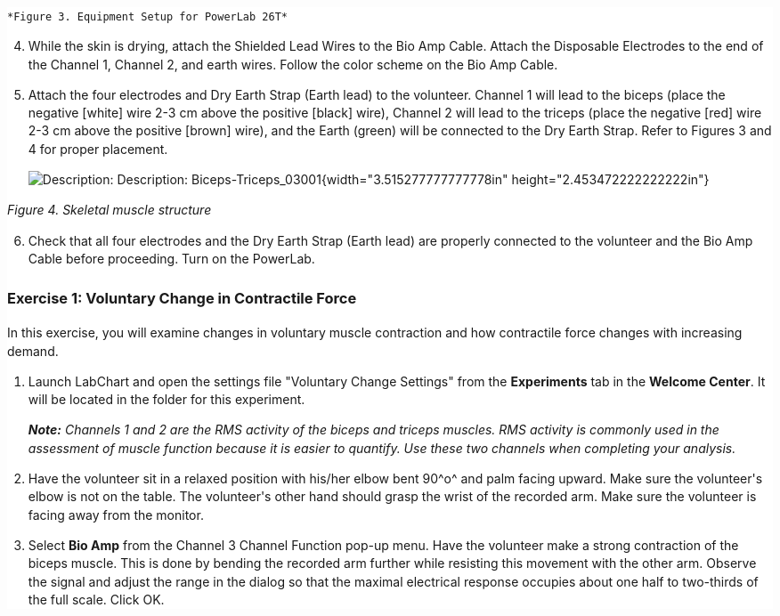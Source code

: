 
    *Figure 3. Equipment Setup for PowerLab 26T*

4.  While the skin is drying, attach the Shielded Lead Wires to the Bio
    Amp Cable. Attach the Disposable Electrodes to the end of the
    Channel 1, Channel 2, and earth wires. Follow the color scheme on
    the Bio Amp Cable.

5.  Attach the four electrodes and Dry Earth Strap (Earth lead) to the
    volunteer. Channel 1 will lead to the biceps (place the negative
    \[white\] wire 2-3 cm above the positive \[black\] wire), Channel 2
    will lead to the triceps (place the negative \[red\] wire 2-3 cm
    above the positive \[brown\] wire), and the Earth (green) will be
    connected to the Dry Earth Strap. Refer to Figures 3 and 4 for
    proper placement.

    ![Description: Description:
    Biceps-Triceps_03001](./media/image4.jpeg){width="3.515277777777778in"
    height="2.453472222222222in"}

*Figure 4. Skeletal muscle structure*

6.  Check that all four electrodes and the Dry Earth Strap (Earth lead)
    are properly connected to the volunteer and the Bio Amp Cable before
    proceeding. Turn on the PowerLab.

### Exercise 1: Voluntary Change in Contractile Force

In this exercise, you will examine changes in voluntary muscle
contraction and how contractile force changes with increasing demand.

1.  Launch LabChart and open the settings file "Voluntary Change
    Settings" from the **Experiments** tab in the **Welcome Center**. It
    will be located in the folder for this experiment.

    ***Note:** Channels 1 and 2 are the RMS activity of the biceps and
    triceps muscles. RMS activity is commonly used in the assessment of
    muscle function because it is easier to quantify. Use these two
    channels when completing your analysis.*



2.  Have the volunteer sit in a relaxed position with his/her elbow bent
    90^o^ and palm facing upward. Make sure the volunteer's elbow is not
    on the table. The volunteer's other hand should grasp the wrist of
    the recorded arm. Make sure the volunteer is facing away from the
    monitor.



6.  Select **Bio Amp** from the Channel 3 Channel Function pop-up menu.
    Have the volunteer make a strong contraction of the biceps muscle.
    This is done by bending the recorded arm further while resisting
    this movement with the other arm. Observe the signal and adjust the
    range in the dialog so that the maximal electrical response occupies
    about one half to two-thirds of the full scale. Click OK.
